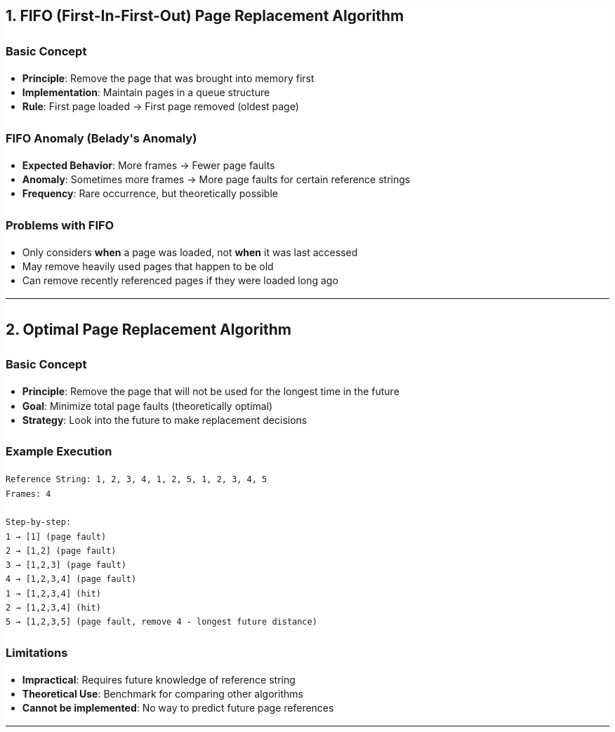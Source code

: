 
## 1. FIFO (First-In-First-Out) Page Replacement Algorithm

### Basic Concept

- **Principle**: Remove the page that was brought into memory first
- **Implementation**: Maintain pages in a queue structure
- **Rule**: First page loaded → First page removed (oldest page)

### FIFO Anomaly (Belady's Anomaly)

- **Expected Behavior**: More frames → Fewer page faults
- **Anomaly**: Sometimes more frames → More page faults for certain reference strings
- **Frequency**: Rare occurrence, but theoretically possible

### Problems with FIFO

- Only considers **when** a page was loaded, not **when** it was last accessed
- May remove heavily used pages that happen to be old
- Can remove recently referenced pages if they were loaded long ago

---

## 2. Optimal Page Replacement Algorithm

### Basic Concept

- **Principle**: Remove the page that will not be used for the longest time in the future
- **Goal**: Minimize total page faults (theoretically optimal)
- **Strategy**: Look into the future to make replacement decisions

### Example Execution

```
Reference String: 1, 2, 3, 4, 1, 2, 5, 1, 2, 3, 4, 5
Frames: 4

Step-by-step:
1 → [1] (page fault)
2 → [1,2] (page fault)  
3 → [1,2,3] (page fault)
4 → [1,2,3,4] (page fault)
1 → [1,2,3,4] (hit)
2 → [1,2,3,4] (hit)
5 → [1,2,3,5] (page fault, remove 4 - longest future distance)
```

### Limitations

- **Impractical**: Requires future knowledge of reference string
- **Theoretical Use**: Benchmark for comparing other algorithms
- **Cannot be implemented**: No way to predict future page references

---